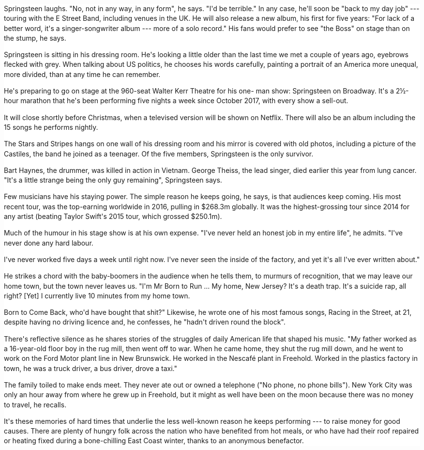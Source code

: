 Springsteen laughs. "No, not in any way, in any form", he says. "I'd be terrible." In any case, he'll soon be "back to my day job" --- touring with the E Street Band, including venues in the UK. He will also release a new album, his first for five years: "For lack of a better word, it's a singer-songwriter album --- more of a solo record." His fans would prefer to see "the Boss" on stage than on the stump, he says.

Springsteen is sitting in his dressing room. He's looking a little older than the last time we met a couple of years ago, eyebrows flecked with grey. When talking about US politics, he chooses his words carefully, painting a portrait of an America more unequal, more divided, than at any time he can remember.

He's preparing to go on stage at the 960-seat Walter Kerr Theatre for his one- man show: Springsteen on Broadway. It's a 2½-hour marathon that he's been performing five nights a week since October 2017, with every show a sell-out.

It will close shortly before Christmas, when a televised version will be shown on Netflix. There will also be an album including the 15 songs he performs nightly.

The Stars and Stripes hangs on one wall of his dressing room and his mirror is covered with old photos, including a picture of the Castiles, the band he joined as a teenager. Of the five members, Springsteen is the only survivor.

Bart Haynes, the drummer, was killed in action in Vietnam. George Theiss, the lead singer, died earlier this year from lung cancer. "It's a little strange being the only guy remaining", Springsteen says.

Few musicians have his staying power. The simple reason he keeps going, he says, is that audiences keep coming. His most recent tour, was the top-earning worldwide in 2016, pulling in $268.3m globally. It was the highest-grossing tour since 2014 for any artist (beating Taylor Swift's 2015 tour, which grossed $250.1m).

Much of the humour in his stage show is at his own expense. "I've never held an honest job in my entire life", he admits. "I've never done any hard labour.

I've never worked five days a week until right now. I've never seen the inside of the factory, and yet it's all I've ever written about."

He strikes a chord with the baby-boomers in the audience when he tells them, to murmurs of recognition, that we may leave our home town, but the town never leaves us. "I'm Mr Born to Run ... My home, New Jersey? It's a death trap. It's a suicide rap, all right? [Yet] I currently live 10 minutes from my home town.

Born to Come Back, who'd have bought that shit?" Likewise, he wrote one of his most famous songs, Racing in the Street, at 21, despite having no driving licence and, he confesses, he "hadn't driven round the block".

There's reflective silence as he shares stories of the struggles of daily American life that shaped his music. "My father worked as a 16-year-old floor boy in the rug mill, then went off to war. When he came home, they shut the rug mill down, and he went to work on the Ford Motor plant line in New Brunswick. He worked in the Nescafé plant in Freehold. Worked in the plastics factory in town, he was a truck driver, a bus driver, drove a taxi."

The family toiled to make ends meet. They never ate out or owned a telephone ("No phone, no phone bills"). New York City was only an hour away from where he grew up in Freehold, but it might as well have been on the moon because there was no money to travel, he recalls.

It's these memories of hard times that underlie the less well-known reason he keeps performing --- to raise money for good causes. There are plenty of hungry folk across the nation who have benefited from hot meals, or who have had their roof repaired or heating fixed during a bone-chilling East Coast winter, thanks to an anonymous benefactor.
